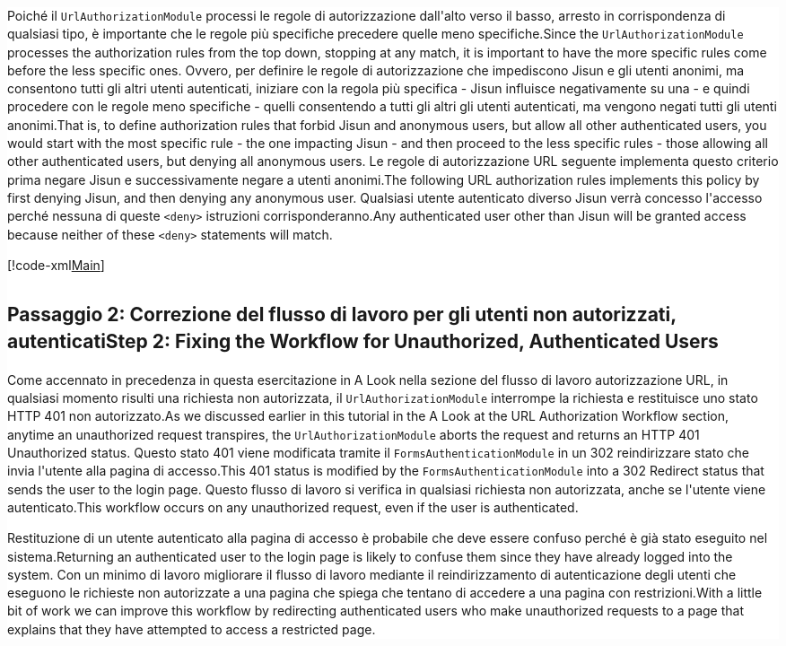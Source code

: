 <span data-ttu-id="7531a-254">Poiché il `UrlAuthorizationModule` processi le regole di autorizzazione dall'alto verso il basso, arresto in corrispondenza di qualsiasi tipo, è importante che le regole più specifiche precedere quelle meno specifiche.</span><span class="sxs-lookup"><span data-stu-id="7531a-254">Since the `UrlAuthorizationModule` processes the authorization rules from the top down, stopping at any match, it is important to have the more specific rules come before the less specific ones.</span></span> <span data-ttu-id="7531a-255">Ovvero, per definire le regole di autorizzazione che impediscono Jisun e gli utenti anonimi, ma consentono tutti gli altri utenti autenticati, iniziare con la regola più specifica - Jisun influisce negativamente su una - e quindi procedere con le regole meno specifiche - quelli consentendo a tutti gli altri gli utenti autenticati, ma vengono negati tutti gli utenti anonimi.</span><span class="sxs-lookup"><span data-stu-id="7531a-255">That is, to define authorization rules that forbid Jisun and anonymous users, but allow all other authenticated users, you would start with the most specific rule - the one impacting Jisun - and then proceed to the less specific rules - those allowing all other authenticated users, but denying all anonymous users.</span></span> <span data-ttu-id="7531a-256">Le regole di autorizzazione URL seguente implementa questo criterio prima negare Jisun e successivamente negare a utenti anonimi.</span><span class="sxs-lookup"><span data-stu-id="7531a-256">The following URL authorization rules implements this policy by first denying Jisun, and then denying any anonymous user.</span></span> <span data-ttu-id="7531a-257">Qualsiasi utente autenticato diverso Jisun verrà concesso l'accesso perché nessuna di queste `<deny>` istruzioni corrisponderanno.</span><span class="sxs-lookup"><span data-stu-id="7531a-257">Any authenticated user other than Jisun will be granted access because neither of these `<deny>` statements will match.</span></span>

[!code-xml[Main](user-based-authorization-cs/samples/sample6.xml)]

## <a name="step-2-fixing-the-workflow-for-unauthorized-authenticated-users"></a><span data-ttu-id="7531a-258">Passaggio 2: Correzione del flusso di lavoro per gli utenti non autorizzati, autenticati</span><span class="sxs-lookup"><span data-stu-id="7531a-258">Step 2: Fixing the Workflow for Unauthorized, Authenticated Users</span></span>

<span data-ttu-id="7531a-259">Come accennato in precedenza in questa esercitazione in A Look nella sezione del flusso di lavoro autorizzazione URL, in qualsiasi momento risulti una richiesta non autorizzata, il `UrlAuthorizationModule` interrompe la richiesta e restituisce uno stato HTTP 401 non autorizzato.</span><span class="sxs-lookup"><span data-stu-id="7531a-259">As we discussed earlier in this tutorial in the A Look at the URL Authorization Workflow section, anytime an unauthorized request transpires, the `UrlAuthorizationModule` aborts the request and returns an HTTP 401 Unauthorized status.</span></span> <span data-ttu-id="7531a-260">Questo stato 401 viene modificata tramite il `FormsAuthenticationModule` in un 302 reindirizzare stato che invia l'utente alla pagina di accesso.</span><span class="sxs-lookup"><span data-stu-id="7531a-260">This 401 status is modified by the `FormsAuthenticationModule` into a 302 Redirect status that sends the user to the login page.</span></span> <span data-ttu-id="7531a-261">Questo flusso di lavoro si verifica in qualsiasi richiesta non autorizzata, anche se l'utente viene autenticato.</span><span class="sxs-lookup"><span data-stu-id="7531a-261">This workflow occurs on any unauthorized request, even if the user is authenticated.</span></span>

<span data-ttu-id="7531a-262">Restituzione di un utente autenticato alla pagina di accesso è probabile che deve essere confuso perché è già stato eseguito nel sistema.</span><span class="sxs-lookup"><span data-stu-id="7531a-262">Returning an authenticated user to the login page is likely to confuse them since they have already logged into the system.</span></span> <span data-ttu-id="7531a-263">Con un minimo di lavoro migliorare il flusso di lavoro mediante il reindirizzamento di autenticazione degli utenti che eseguono le richieste non autorizzate a una pagina che spiega che tentano di accedere a una pagina con restrizioni.</span><span class="sxs-lookup"><span data-stu-id="7531a-263">With a little bit of work we can improve this workflow by redirecting authenticated users who make unauthorized requests to a page that explains that they have attempted to access a restricted page.</span></span>
